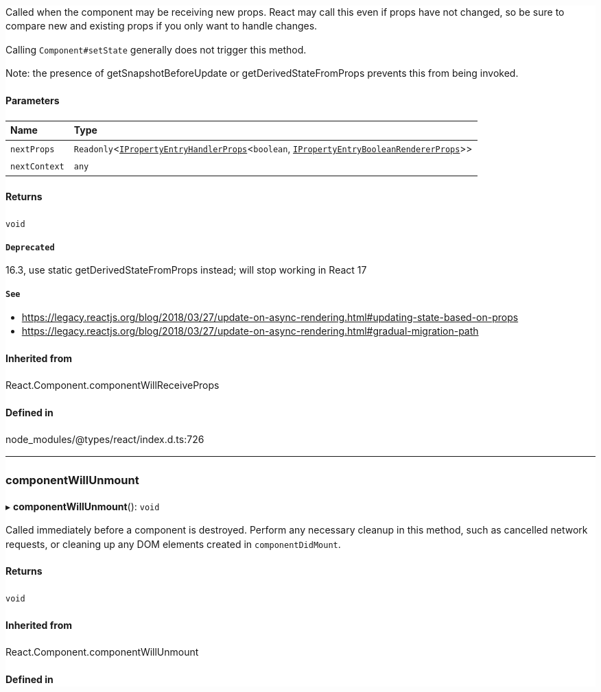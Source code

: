 Called when the component may be receiving new props.
React may call this even if props have not changed, so be sure to compare new and existing
props if you only want to handle changes.

Calling `Component#setState` generally does not trigger this method.

Note: the presence of getSnapshotBeforeUpdate or getDerivedStateFromProps
prevents this from being invoked.

#### Parameters

| Name | Type |
| :------ | :------ |
| `nextProps` | `Readonly`\<[`IPropertyEntryHandlerProps`](../interfaces/client_internal_components_PropertyEntry.IPropertyEntryHandlerProps.md)\<`boolean`, [`IPropertyEntryBooleanRendererProps`](../interfaces/client_internal_components_PropertyEntry_PropertyEntryBoolean.IPropertyEntryBooleanRendererProps.md)\>\> |
| `nextContext` | `any` |

#### Returns

`void`

**`Deprecated`**

16.3, use static getDerivedStateFromProps instead; will stop working in React 17

**`See`**

 - https://legacy.reactjs.org/blog/2018/03/27/update-on-async-rendering.html#updating-state-based-on-props
 - https://legacy.reactjs.org/blog/2018/03/27/update-on-async-rendering.html#gradual-migration-path

#### Inherited from

React.Component.componentWillReceiveProps

#### Defined in

node_modules/@types/react/index.d.ts:726

___

### componentWillUnmount

▸ **componentWillUnmount**(): `void`

Called immediately before a component is destroyed. Perform any necessary cleanup in this method, such as
cancelled network requests, or cleaning up any DOM elements created in `componentDidMount`.

#### Returns

`void`

#### Inherited from

React.Component.componentWillUnmount

#### Defined in
